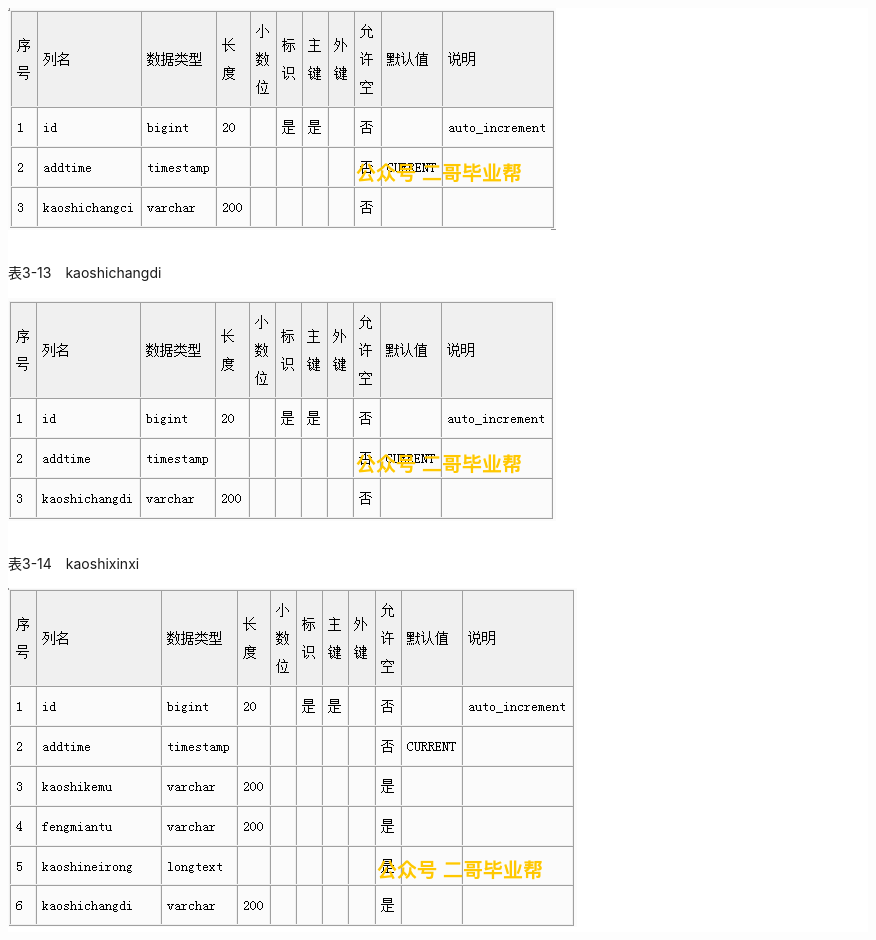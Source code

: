 ![](/md/blog.025.png)

||
| :- |
表3-13　kaoshichangdi

![](/md/blog.026.png)

||
| :- |
表3-14　kaoshixinxi

![](/md/blog.027.png)
